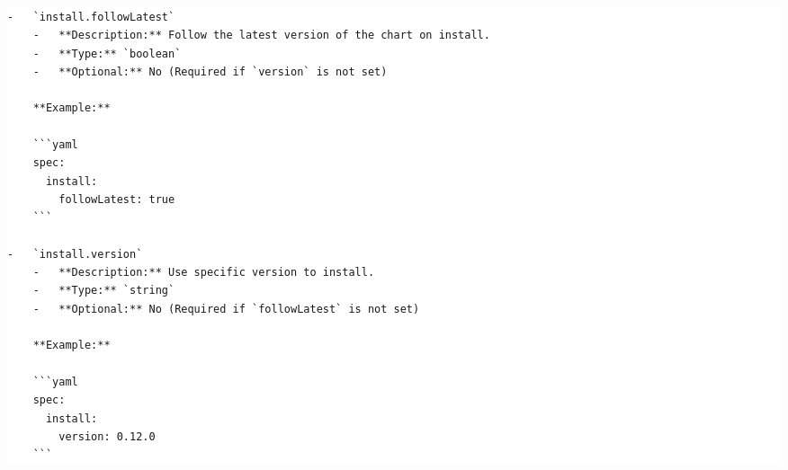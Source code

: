     -   `install.followLatest`
        -   **Description:** Follow the latest version of the chart on install.
        -   **Type:** `boolean`
        -   **Optional:** No (Required if `version` is not set)

        **Example:**

        ```yaml
        spec:
          install:
            followLatest: true
        ```

    -   `install.version`
        -   **Description:** Use specific version to install.
        -   **Type:** `string`
        -   **Optional:** No (Required if `followLatest` is not set)

        **Example:**

        ```yaml
        spec:
          install:
            version: 0.12.0
        ```
